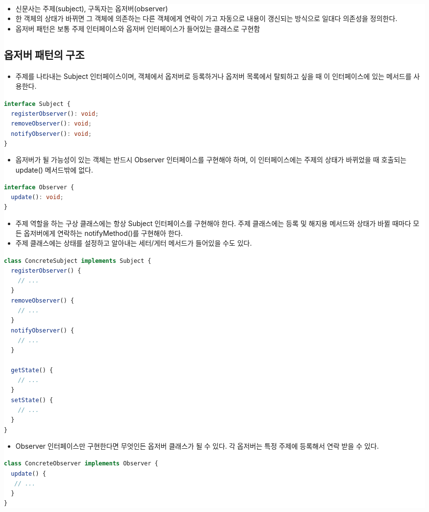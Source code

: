 - 신문사는 주제(subject), 구독자는 옵저버(observer)
- 한 객체의 상태가 바뀌면 그 객체에 의존하는 다른 객체에게 연락이 가고 자동으로 내용이 갱신되는 방식으로 일대다 의존성을 정의한다.
- 옵저버 패턴은 보통 주제 인터페이스와 옵저버 인터페이스가 들어있는 클래스로 구현함

## 옵저버 패턴의 구조

- 주제를 나타내는 Subject 인터페이스이며, 객체에서 옵저버로 등록하거나 옵저버 목록에서 탈퇴하고 싶을 때 이 인터페이스에 있는 메서드를 사용한다.
```ts
interface Subject {
  registerObserver(): void;
  removeObserver(): void;
  notifyObserver(): void;
}
```

- 옵저버가 될 가능성이 있는 객체는 반드시 Observer 인터페이스를 구현해야 하며, 이 인터페이스에는 주제의 상태가 바뀌었을 때 호출되는 update() 메서드밖에 없다.
```ts
interface Observer {
  update(): void;
}
```

- 주제 역할을 하는 구상 클래스에는 항상 Subject 인터페이스를 구현해야 한다. 주제 클래스에는 등록 및 해지용 메서드와 상태가 바뀔 때마다 모든 옵저버에게 연락하는 notifyMethod()를 구현해아 한다.
- 주제 클래스에는 상태를 설정하고 알아내는 세터/게터 메서드가 들어있을 수도 있다.
```ts
class ConcreteSubject implements Subject {
  registerObserver() {
    // ...
  }
  removeObserver() {
    // ...
  }
  notifyObserver() {
    // ...
  }

  getState() {
    // ...
  }
  setState() {
    // ...
  }
}
```

- Observer 인터페이스만 구현한다면 무엇인든 옵저버 클래스가 될 수 있다. 각 옵저버는 특정 주제에 등록해서 연락 받을 수 있다.
```ts
class ConcreteObserver implements Observer {
  update() {
   // ...
  }
}
```

